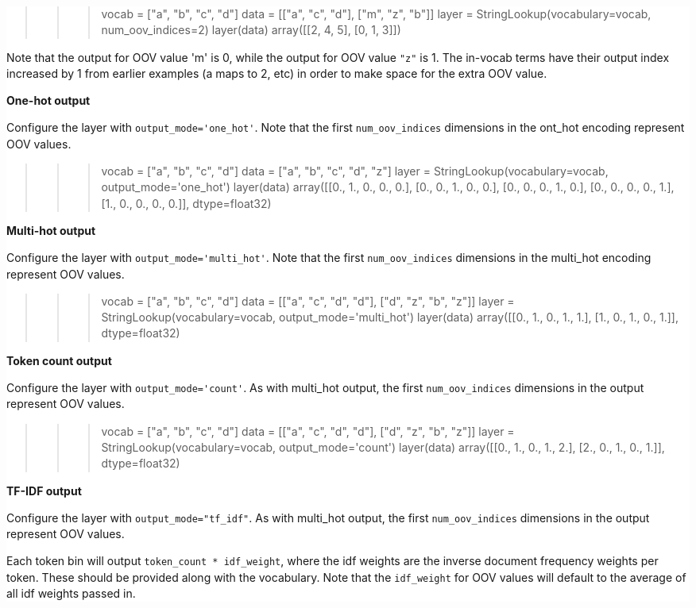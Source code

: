 >>> vocab = ["a", "b", "c", "d"]
>>> data = [["a", "c", "d"], ["m", "z", "b"]]
>>> layer = StringLookup(vocabulary=vocab, num_oov_indices=2)
>>> layer(data)
array([[2, 4, 5],
       [0, 1, 3]])

Note that the output for OOV value 'm' is 0, while the output for OOV value
`"z"` is 1. The in-vocab terms have their output index increased by 1 from
earlier examples (a maps to 2, etc) in order to make space for the extra OOV
value.

**One-hot output**

Configure the layer with `output_mode='one_hot'`. Note that the first
`num_oov_indices` dimensions in the ont_hot encoding represent OOV values.

>>> vocab = ["a", "b", "c", "d"]
>>> data = ["a", "b", "c", "d", "z"]
>>> layer = StringLookup(vocabulary=vocab, output_mode='one_hot')
>>> layer(data)
array([[0., 1., 0., 0., 0.],
       [0., 0., 1., 0., 0.],
       [0., 0., 0., 1., 0.],
       [0., 0., 0., 0., 1.],
       [1., 0., 0., 0., 0.]], dtype=float32)

**Multi-hot output**

Configure the layer with `output_mode='multi_hot'`. Note that the first
`num_oov_indices` dimensions in the multi_hot encoding represent OOV values.

>>> vocab = ["a", "b", "c", "d"]
>>> data = [["a", "c", "d", "d"], ["d", "z", "b", "z"]]
>>> layer = StringLookup(vocabulary=vocab, output_mode='multi_hot')
>>> layer(data)
array([[0., 1., 0., 1., 1.],
       [1., 0., 1., 0., 1.]], dtype=float32)

**Token count output**

Configure the layer with `output_mode='count'`. As with multi_hot output,
the first `num_oov_indices` dimensions in the output represent OOV values.

>>> vocab = ["a", "b", "c", "d"]
>>> data = [["a", "c", "d", "d"], ["d", "z", "b", "z"]]
>>> layer = StringLookup(vocabulary=vocab, output_mode='count')
>>> layer(data)
array([[0., 1., 0., 1., 2.],
       [2., 0., 1., 0., 1.]], dtype=float32)

**TF-IDF output**

Configure the layer with `output_mode="tf_idf"`. As with multi_hot output,
the first `num_oov_indices` dimensions in the output represent OOV values.

Each token bin will output `token_count * idf_weight`, where the idf weights
are the inverse document frequency weights per token. These should be
provided along with the vocabulary. Note that the `idf_weight` for OOV
values will default to the average of all idf weights passed in.
